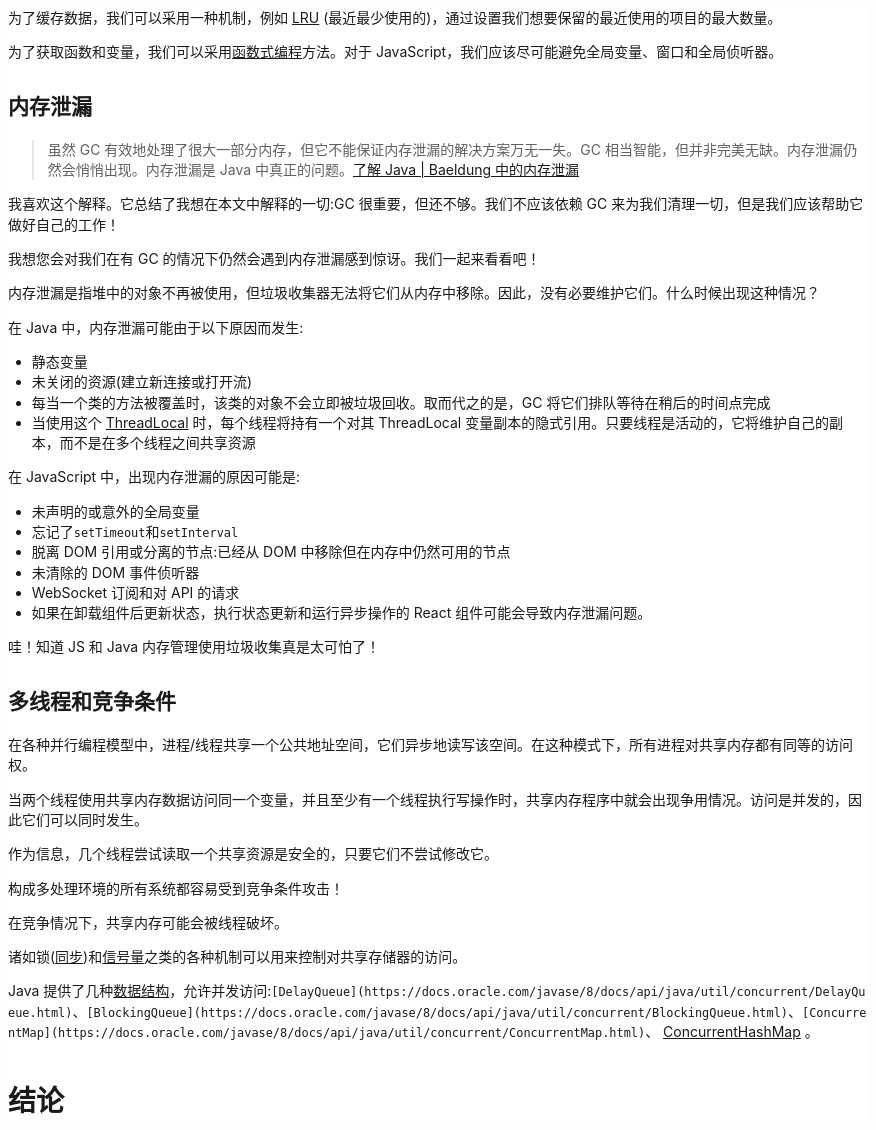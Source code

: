 为了缓存数据，我们可以采用一种机制，例如 [LRU](https://github.com/isaacs/node-lru-cache) (最近最少使用的)，通过设置我们想要保留的最近使用的项目的最大数量。

为了获取函数和变量，我们可以采用[函数式编程](https://medium.com/p/fdc07b4b1084)方法。对于 JavaScript，我们应该尽可能避免全局变量、窗口和全局侦听器。

## 内存泄漏

> 虽然 GC 有效地处理了很大一部分内存，但它不能保证内存泄漏的解决方案万无一失。GC 相当智能，但并非完美无缺。内存泄漏仍然会悄悄出现。内存泄漏是 Java 中真正的问题。[了解 Java | Baeldung 中的内存泄漏](https://www.baeldung.com/java-memory-leaks)

我喜欢这个解释。它总结了我想在本文中解释的一切:GC 很重要，但还不够。我们不应该依赖 GC 来为我们清理一切，但是我们应该帮助它做好自己的工作！

我想您会对我们在有 GC 的情况下仍然会遇到内存泄漏感到惊讶。我们一起来看看吧！

内存泄漏是指堆中的对象不再被使用，但垃圾收集器无法将它们从内存中移除。因此，没有必要维护它们。什么时候出现这种情况？

在 Java 中，内存泄漏可能由于以下原因而发生:

*   静态变量
*   未关闭的资源(建立新连接或打开流)
*   每当一个类的方法被覆盖时，该类的对象不会立即被垃圾回收。取而代之的是，GC 将它们排队等待在稍后的时间点完成
*   当使用这个 [ThreadLocal](https://www.baeldung.com/java-memory-leaks#7-using-threadlocals) 时，每个线程将持有一个对其 ThreadLocal 变量副本的隐式引用。只要线程是活动的，它将维护自己的副本，而不是在多个线程之间共享资源

在 JavaScript 中，出现内存泄漏的原因可能是:

*   未声明的或意外的全局变量
*   忘记了`setTimeout`和`setInterval`
*   脱离 DOM 引用或分离的节点:已经从 DOM 中移除但在内存中仍然可用的节点
*   未清除的 DOM 事件侦听器
*   WebSocket 订阅和对 API 的请求
*   如果在卸载组件后更新状态，执行状态更新和运行异步操作的 React 组件可能会导致内存泄漏问题。

哇！知道 JS 和 Java 内存管理使用垃圾收集真是太可怕了！

## 多线程和竞争条件

在各种并行编程模型中，进程/线程共享一个公共地址空间，它们异步地读写该空间。在这种模式下，所有进程对共享内存都有同等的访问权。

当两个线程使用共享内存数据访问同一个变量，并且至少有一个线程执行写操作时，共享内存程序中就会出现争用情况。访问是并发的，因此它们可以同时发生。

作为信息，几个线程尝试读取一个共享资源是安全的，只要它们不尝试修改它。

构成多处理环境的所有系统都容易受到竞争条件攻击！

在竞争情况下，共享内存可能会被线程破坏。

诸如锁([同步](https://docs.oracle.com/javase/tutorial/essential/concurrency/syncmeth.html))和[信号量](https://en.wikipedia.org/wiki/Semaphore_(programming))之类的各种机制可以用来控制对共享存储器的访问。

Java 提供了几种[数据结构](https://docs.oracle.com/javase/8/docs/api/java/util/concurrent/package-summary.html)，允许并发访问:`[DelayQueue](https://docs.oracle.com/javase/8/docs/api/java/util/concurrent/DelayQueue.html)`、`[BlockingQueue](https://docs.oracle.com/javase/8/docs/api/java/util/concurrent/BlockingQueue.html)`、`[ConcurrentMap](https://docs.oracle.com/javase/8/docs/api/java/util/concurrent/ConcurrentMap.html)`、 [ConcurrentHashMap](https://docs.oracle.com/javase/8/docs/api/java/util/concurrent/ConcurrentHashMap.html) 。

# 结论
